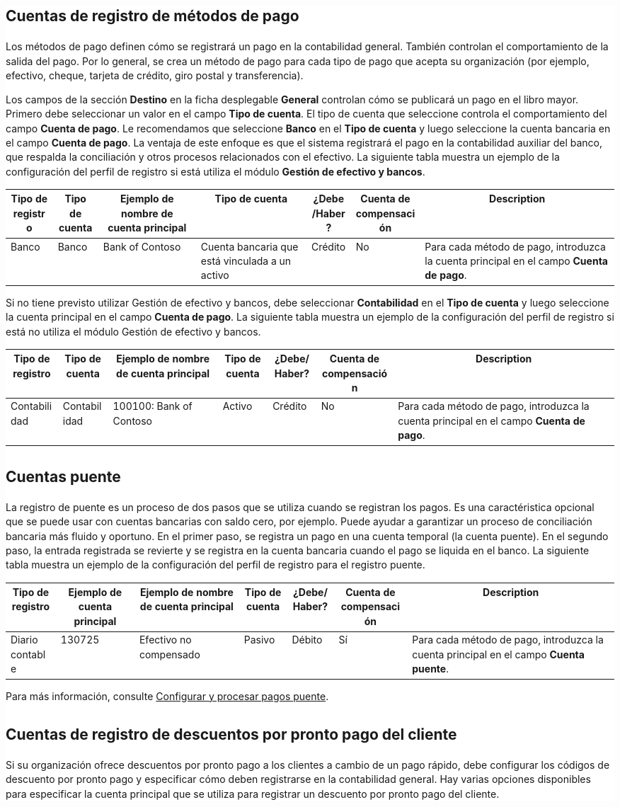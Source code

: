 ## <a name="posting-accounts-for-methods-of-payment"></a>Cuentas de registro de métodos de pago

Los métodos de pago definen cómo se registrará un pago en la contabilidad general. También controlan el comportamiento de la salida del pago. Por lo general, se crea un método de pago para cada tipo de pago que acepta su organización (por ejemplo, efectivo, cheque, tarjeta de crédito, giro postal y transferencia).

Los campos de la sección **Destino** en la ficha desplegable **General** controlan cómo se publicará un pago en el libro mayor. Primero debe seleccionar un valor en el campo **Tipo de cuenta**. El tipo de cuenta que seleccione controla el comportamiento del campo **Cuenta de pago**. Le recomendamos que seleccione **Banco** en el **Tipo de cuenta** y luego seleccione la cuenta bancaria en el campo **Cuenta de pago**. La ventaja de este enfoque es que el sistema registrará el pago en la contabilidad auxiliar del banco, que respalda la conciliación y otros procesos relacionados con el efectivo. La siguiente tabla muestra un ejemplo de la configuración del perfil de registro si está utiliza el módulo **Gestión de efectivo y bancos**.

| Tipo de registro | Tipo de cuenta | Ejemplo de nombre de cuenta principal | Tipo de cuenta | ¿Debe/Haber? | Cuenta de compensación | Description |
|--------------|--------------|---------------------------|--------------|---------------|------------------|-------------|
| Banco | Banco | Bank of Contoso | Cuenta bancaria que está vinculada a un activo | Crédito | No | Para cada método de pago, introduzca la cuenta principal en el campo **Cuenta de pago**. |

Si no tiene previsto utilizar Gestión de efectivo y bancos, debe seleccionar **Contabilidad** en el **Tipo de cuenta** y luego seleccione la cuenta principal en el campo **Cuenta de pago**. La siguiente tabla muestra un ejemplo de la configuración del perfil de registro si está no utiliza el módulo Gestión de efectivo y bancos.

| Tipo de registro | Tipo de cuenta | Ejemplo de nombre de cuenta principal | Tipo de cuenta | ¿Debe/Haber? | Cuenta de compensación | Description |
|--------------|--------------|---------------------------|--------------|---------------|------------------|-------------|
| Contabilidad | Contabilidad | 100100: Bank of Contoso | Activo | Crédito | No | Para cada método de pago, introduzca la cuenta principal en el campo **Cuenta de pago**. |

## <a name="bridging-accounts"></a>Cuentas puente

La registro de puente es un proceso de dos pasos que se utiliza cuando se registran los pagos. Es una caractéristica opcional que se puede usar con cuentas bancarias con saldo cero, por ejemplo. Puede ayudar a garantizar un proceso de conciliación bancaria más fluido y oportuno. En el primer paso, se registra un pago en una cuenta temporal (la cuenta puente). En el segundo paso, la entrada registrada se revierte y se registra en la cuenta bancaria cuando el pago se liquida en el banco. La siguiente tabla muestra un ejemplo de la configuración del perfil de registro para el registro puente.

| Tipo de registro | Ejemplo de cuenta principal | Ejemplo de nombre de cuenta principal | Tipo de cuenta | ¿Debe/Haber? | Cuenta de compensación | Description |
|--------------|----------------------|---------------------------|--------------|---------------|------------------|-------------|
| Diario contable | 130725 | Efectivo no compensado | Pasivo | Débito | Sí | Para cada método de pago, introduzca la cuenta principal en el campo **Cuenta puente**. |

Para más información, consulte [Configurar y procesar pagos puente](../accounts-receivable/set-up-and-process-bridged-payments.md).

## <a name="posting-accounts-for-customer-cash-discounts"></a>Cuentas de registro de descuentos por pronto pago del cliente

Si su organización ofrece descuentos por pronto pago a los clientes a cambio de un pago rápido, debe configurar los códigos de descuento por pronto pago y especificar cómo deben registrarse en la contabilidad general. Hay varias opciones disponibles para especificar la cuenta principal que se utiliza para registrar un descuento por pronto pago del cliente.
